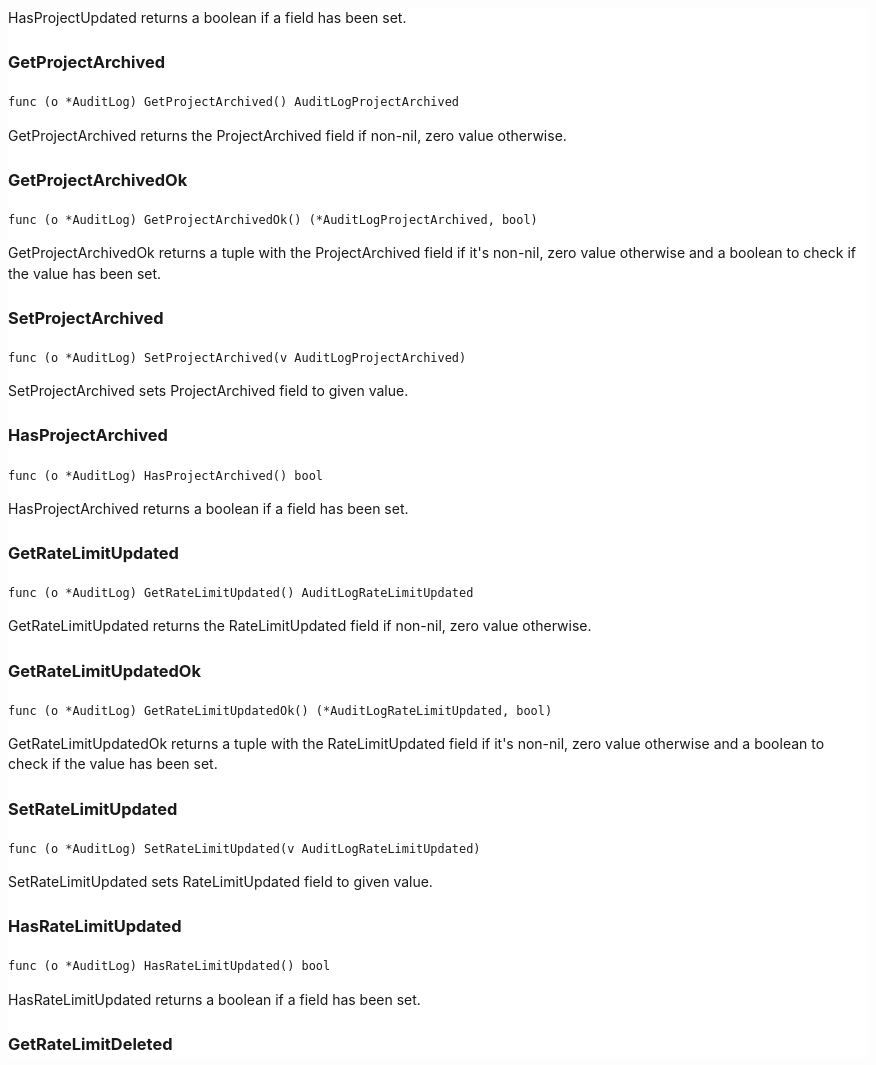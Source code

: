 HasProjectUpdated returns a boolean if a field has been set.

### GetProjectArchived

`func (o *AuditLog) GetProjectArchived() AuditLogProjectArchived`

GetProjectArchived returns the ProjectArchived field if non-nil, zero value otherwise.

### GetProjectArchivedOk

`func (o *AuditLog) GetProjectArchivedOk() (*AuditLogProjectArchived, bool)`

GetProjectArchivedOk returns a tuple with the ProjectArchived field if it's non-nil, zero value otherwise
and a boolean to check if the value has been set.

### SetProjectArchived

`func (o *AuditLog) SetProjectArchived(v AuditLogProjectArchived)`

SetProjectArchived sets ProjectArchived field to given value.

### HasProjectArchived

`func (o *AuditLog) HasProjectArchived() bool`

HasProjectArchived returns a boolean if a field has been set.

### GetRateLimitUpdated

`func (o *AuditLog) GetRateLimitUpdated() AuditLogRateLimitUpdated`

GetRateLimitUpdated returns the RateLimitUpdated field if non-nil, zero value otherwise.

### GetRateLimitUpdatedOk

`func (o *AuditLog) GetRateLimitUpdatedOk() (*AuditLogRateLimitUpdated, bool)`

GetRateLimitUpdatedOk returns a tuple with the RateLimitUpdated field if it's non-nil, zero value otherwise
and a boolean to check if the value has been set.

### SetRateLimitUpdated

`func (o *AuditLog) SetRateLimitUpdated(v AuditLogRateLimitUpdated)`

SetRateLimitUpdated sets RateLimitUpdated field to given value.

### HasRateLimitUpdated

`func (o *AuditLog) HasRateLimitUpdated() bool`

HasRateLimitUpdated returns a boolean if a field has been set.

### GetRateLimitDeleted
